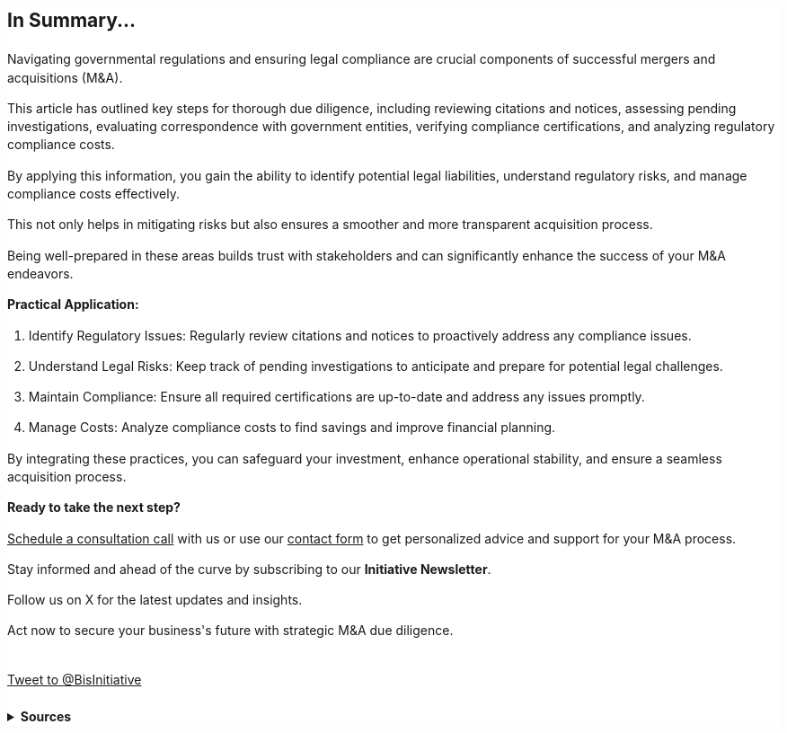 ## In Summary...

Navigating governmental regulations and ensuring legal compliance are crucial components of successful mergers and acquisitions (M&A). 

This article has outlined key steps for thorough due diligence, including reviewing citations and notices, assessing pending investigations, evaluating correspondence with government entities, verifying compliance certifications, and analyzing regulatory compliance costs. 

By applying this information, you gain the ability to identify potential legal liabilities, understand regulatory risks, and manage compliance costs effectively. 

This not only helps in mitigating risks but also ensures a smoother and more transparent acquisition process. 

Being well-prepared in these areas builds trust with stakeholders and can significantly enhance the success of your M&A endeavors.

**Practical Application:**

1. Identify Regulatory Issues: Regularly review citations and notices to proactively address any compliance issues.

2. Understand Legal Risks: Keep track of pending investigations to anticipate and prepare for potential legal challenges.

3. Maintain Compliance: Ensure all required certifications are up-to-date and address any issues promptly.

4. Manage Costs: Analyze compliance costs to find savings and improve financial planning.

By integrating these practices, you can safeguard your investment, enhance operational stability, and ensure a seamless acquisition process.

**Ready to take the next step?**

<a href="https://calendly.com/businessinitiative/30-minute-consultation-call" target="_blank">Schedule a consultation call</a> with us or use our <a href="https://www.businessinitiative.org/contact/" target="_blank">contact form</a> to get personalized advice and support for your M&A process.

Stay informed and ahead of the curve by subscribing to our **Initiative Newsletter**. 

Follow us on X for the latest updates and insights.

Act now to secure your business's future with strategic M&A due diligence.

<br>
<a href="https://twitter.com/intent/tweet?screen_name=BisInitiative&ref_src=twsrc%5Etfw" class="twitter-mention-button" data-size="large" data-show-count="false">Tweet to @BisInitiative</a><script async src="https://platform.twitter.com/widgets.js" charset="utf-8"></script>
<br>

<iframe src="https://embeds.beehiiv.com/4b55f309-919b-4f27-82e1-28bfbbc3543f" data-test-id="beehiiv-embed" width="100%" height="320" frameborder="0" scrolling="no" style="border-radius: 4px; border: 2px solid #e5e7eb; margin: 0; background-color: transparent;"></iframe>

<br>

<details><summary><b>Sources</b></summary></details>


